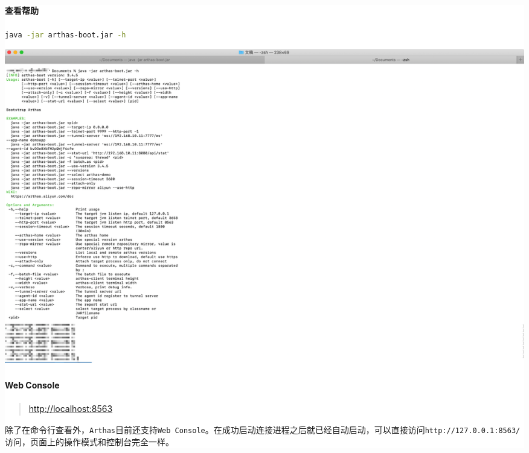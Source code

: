 #### 查看帮助

```bash
java -jar arthas-boot.jar -h
```

![img](images/03-JVM监控及诊断工具-GUI篇/1972306-20210315143736990-1757223878.png)

#### Web Console

> [http://localhost:8563](http://localhost:8563/)

除了在命令行查看外，`Arthas`目前还支持`Web Console`。在成功启动连接进程之后就已经自动启动，可以直接访问`http://127.0.0.1:8563/`访问，页面上的操作模式和控制台完全一样。
